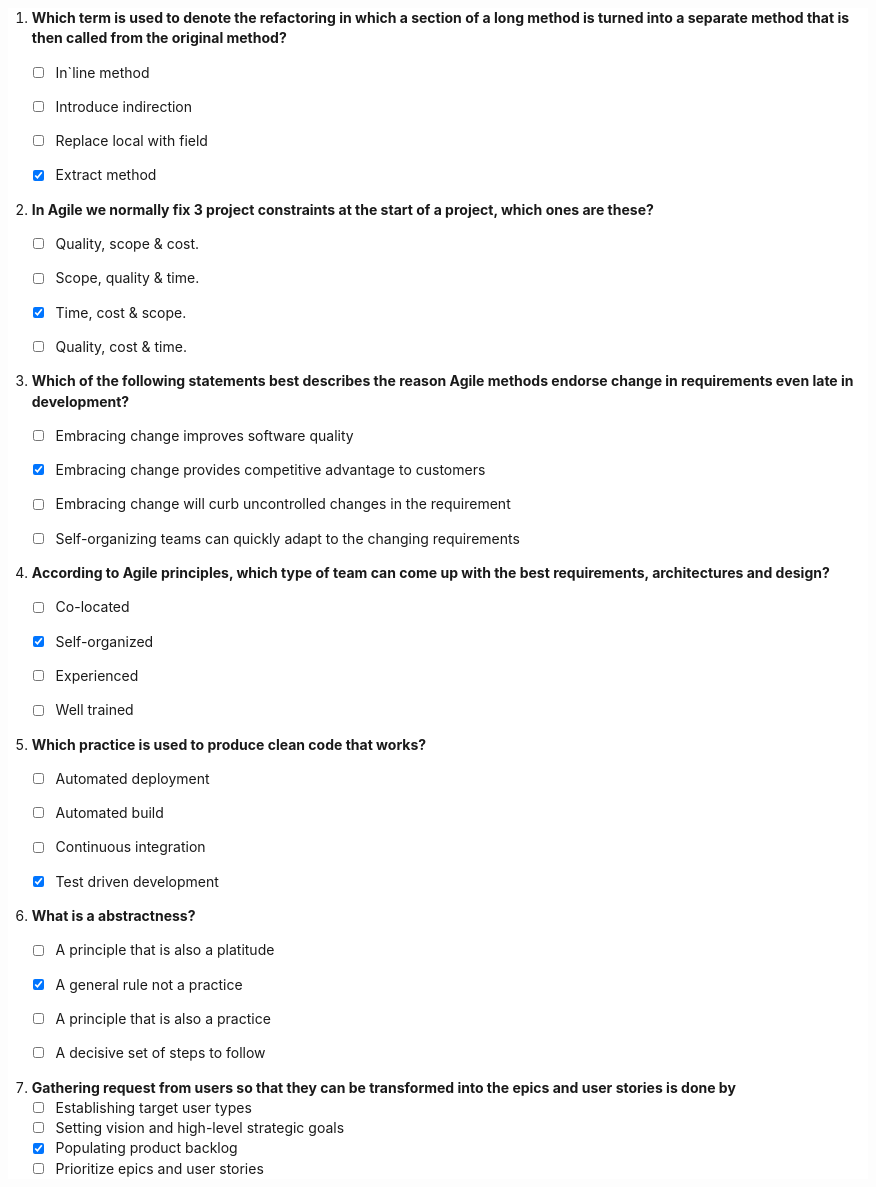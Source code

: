 

1. **Which term is used to denote the refactoring in which a section of a long method is turned into a separate method that is then called from the original method?**
   - [ ] In\`line method
   - [ ] Introduce indirection
   - [ ] Replace local with field
   - [x] Extract method



1. **In Agile we normally fix 3 project constraints at the start of a project, which ones are these?**
   - [ ] Quality, scope & cost.
   - [ ] Scope, quality & time.
   - [x] Time, cost & scope.
   - [ ] Quality, cost & time.



1. **Which of the following statements best describes the reason Agile methods endorse change in requirements even late in development?**
   - [ ] Embracing change improves software quality
   - [x] Embracing change provides competitive advantage to customers
   - [ ] Embracing change will curb uncontrolled changes in the requirement
   - [ ] Self-organizing teams can quickly adapt to the changing requirements



1. **According to Agile principles, which type of team can come up with the best requirements, architectures and design?**
   - [ ] Co-located
   - [x] Self-organized
   - [ ] Experienced
   - [ ] Well trained



1. **Which practice is used to produce clean code that works?**
   - [ ] Automated deployment
   - [ ] Automated build
   - [ ] Continuous integration
   - [x] Test driven development



1. **What is a abstractness?**
   - [ ] A principle that is also a platitude
   - [x] A general rule not a practice
   - [ ] A principle that is also a practice
   - [ ] A decisive set of steps to follow



1. **Gathering request from users so that they can be transformed into the epics and user stories is done by**
   - [ ] Establishing target user types
   - [ ] Setting vision and high-level strategic goals
   - [x] Populating product backlog
   - [ ] Prioritize epics and user stories
